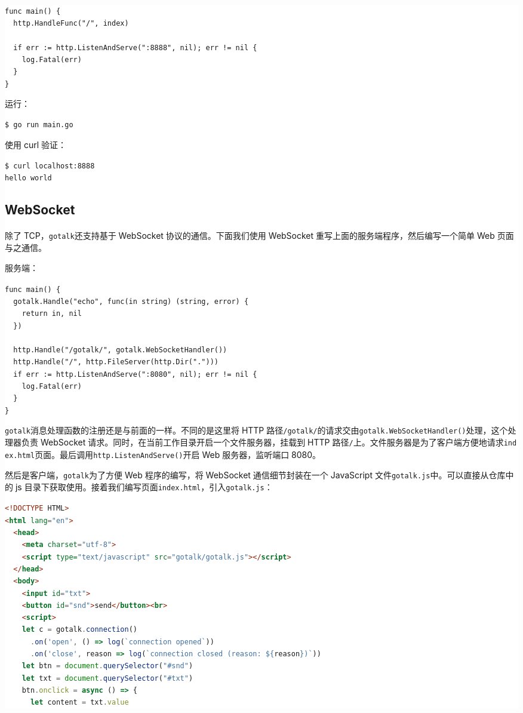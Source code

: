 ```golang
func main() {
  http.HandleFunc("/", index)

  if err := http.ListenAndServe(":8888", nil); err != nil {
    log.Fatal(err)
  }
}
```

运行：

```cmd
$ go run main.go

```

使用 curl 验证：

```cmd
$ curl localhost:8888
hello world
```

## WebSocket

除了 TCP，`gotalk`还支持基于 WebSocket 协议的通信。下面我们使用  WebSocket 重写上面的服务端程序，然后编写一个简单 Web 页面与之通信。

服务端：

```golang
func main() {
  gotalk.Handle("echo", func(in string) (string, error) {
    return in, nil
  })

  http.Handle("/gotalk/", gotalk.WebSocketHandler())
  http.Handle("/", http.FileServer(http.Dir(".")))
  if err := http.ListenAndServe(":8080", nil); err != nil {
    log.Fatal(err)
  }
}
```

`gotalk`消息处理函数的注册还是与前面的一样。不同的是这里将 HTTP 路径`/gotalk/`的请求交由`gotalk.WebSocketHandler()`处理，这个处理器负责 WebSocket 请求。同时，在当前工作目录开启一个文件服务器，挂载到 HTTP 路径`/`上。文件服务器是为了客户端方便地请求`index.html`页面。最后调用`http.ListenAndServe()`开启 Web 服务器，监听端口 8080。

然后是客户端，`gotalk`为了方便 Web 程序的编写，将 WebSocket 通信细节封装在一个 JavaScript 文件`gotalk.js`中。可以直接从仓库中的 js 目录下获取使用。接着我们编写页面`index.html`，引入`gotalk.js`：

```html
<!DOCTYPE HTML>
<html lang="en">
  <head>
    <meta charset="utf-8">
    <script type="text/javascript" src="gotalk/gotalk.js"></script>
  </head>
  <body>
    <input id="txt">
    <button id="snd">send</button><br>
    <script>
    let c = gotalk.connection()
      .on('open', () => log(`connection opened`))
      .on('close', reason => log(`connection closed (reason: ${reason})`))
    let btn = document.querySelector("#snd")
    let txt = document.querySelector("#txt")
    btn.onclick = async () => {
      let content = txt.value
```